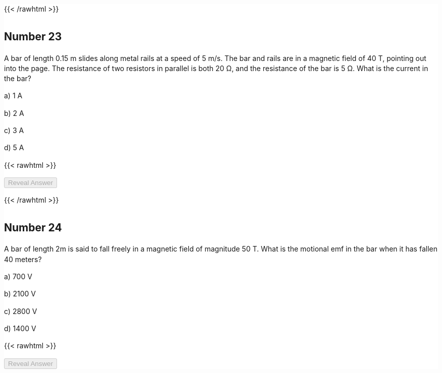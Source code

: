 </div>

{{< /rawhtml >}}

## Number 23

A bar of length 0.15 m slides along metal rails at a speed of 5 m/s. The bar and rails are in a magnetic field of 40 T, pointing out into the page. The resistance of two resistors in parallel is both 20 Ω, and the resistance of the bar is 5 Ω. What is the current in the bar?

a) 1 A

b) 2 A

c) 3 A

d) 5 A

{{< rawhtml >}}

<button disabled onclick="toggleAnswer(23)">Reveal Answer</button>

<div id="answer23" style="display: none">

<strong>Answer:</strong> b

<p><strong>Explanation:</strong> \(L = 0.15 m; B = 40 T; v = 5 m/s; R_1 = 10 Ω; R_2 = 10 Ω; R_3 = 5 Ω\)<br>
Emf (E) = vLB = 5 × 0.15 × 40<br>
E = 5 × 6<br>
E = 30 V<br>
R<sub>1</sub> and R<sub>2</sub> are in parallel ➔ \(\frac{1}{R} = \frac{1}{R_1} + \frac{1}{R_2} = \frac{1}{20} + \frac{1}{20} = \frac{2}{20} = \frac{1}{10}
\) ➔ R = 10 Ω<br>
R<sub>TOT</sub> = R + R<sub>3</sub> = 10 + 5 = 15 Ω<br>
Therefore, current (I) = \(\frac{E}{R}\)<br>
I = \(\frac{30}{15}\)<br>
I = 2 A</p>

</div>

{{< /rawhtml >}}

## Number 24

A bar of length 2m is said to fall freely in a magnetic field of magnitude 50 T. What is the motional emf in the bar when it has fallen 40 meters?

a) 700 V

b) 2100 V

c) 2800 V

d) 1400 V

{{< rawhtml >}}

<button disabled onclick="toggleAnswer(24)">Reveal Answer</button>
